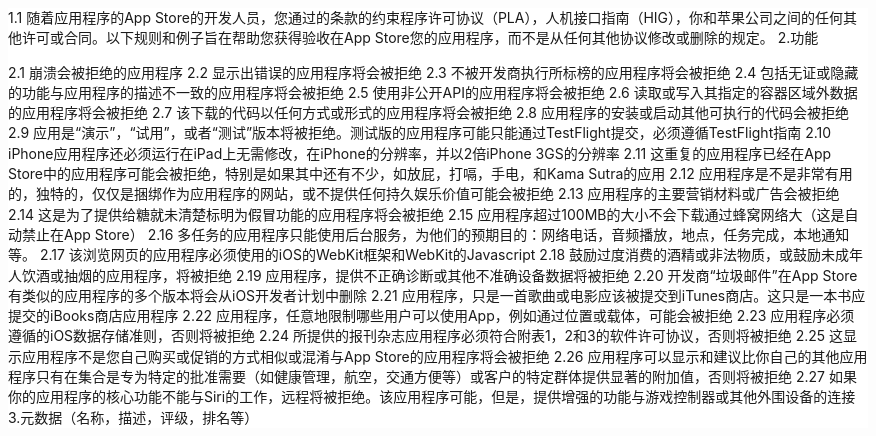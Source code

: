 1.1
随着应用程序的App Store的开发人员，您通过的条款的约束程序许可协议（PLA），人机接口指南（HIG），你和苹果公司之间的任何其他许可或合同。以下规则和例子旨在帮助您获得验收在App Store您的应用程序，而不是从任何其他协议修改或删除的规定。
2.功能

2.1
崩溃会被拒绝的应用程序
2.2
显示出错误的应用程序将会被拒绝
2.3
不被开发商执行所标榜的应用程序将会被拒绝
2.4
包括无证或隐藏的功能与应用程序的描述不一致的应用程序将会被拒绝
2.5
使用非公开API的应用程序将会被拒绝
2.6
读取或写入其指定的容器区域外数据的应用程序将会被拒绝
2.7
该下载的代码以任何方式或形式的应用程序将会被拒绝
2.8
应用程序的安装或启动其他可执行的代码会被拒绝
2.9
应用是“演示”，“试用”，或者“测试”版本将被拒绝。测试版的应用程序可能只能通过TestFlight提交，必须遵循TestFlight指南
2.10
iPhone应用程序还必须运行在iPad上无需修改，在iPhone的分辨率，并以2倍iPhone 3GS的分辨率
2.11
这重复的应用程序已经在App Store中的应用程序可能会被拒绝，特别是如果其中还有不少，如放屁，打嗝，手电，和Kama Sutra的应用
2.12
应用程序是不是非常有用的，独特的，仅仅是捆绑作为应用程序的网站，或不提供任何持久娱乐价值可能会被拒绝
2.13
应用程序的主要营销材料或广告会被拒绝
2.14
这是为了提供给糖就未清楚标明为假冒功能的应用程序将会被拒绝
2.15
应用程序超过100MB的大小不会下载通过蜂窝网络大（这是自动禁止在App Store）
2.16
多任务的应用程序只能使用后台服务，为他们的预期目的：网络电话，音频播放，地点，任务完成，本地通知等。
2.17
该浏览网页的应用程序必须使用的iOS的WebKit框架和WebKit的Javascript
2.18
鼓励过度消费的酒精或非法物质，或鼓励未成年人饮酒或抽烟的应用程序，将被拒绝
2.19
应用程序，提供不正确诊断或其他不准确设备数据将被拒绝
2.20
开发商“垃圾邮件”在App Store有类似的应用程序的多个版本将会从iOS开发者计划中删除
2.21
应用程序，只是一首歌曲或电影应该被提交到iTunes商店。这只是一本书应提交的iBooks商店应用程序
2.22
应用程序，任意地限制哪些用户可以使用App，例如通过位置或载体，可能会被拒绝
2.23
应用程序必须遵循的iOS数据存储准则，否则将被拒绝
2.24
所提供的报刊杂志应用程序必须符合附表1，2和3的软件许可协议，否则将被拒绝
2.25
这显示应用程序不是您自己购买或促销的方式相似或混淆与App Store的应用程序将会被拒绝
2.26
应用程序可以显示和建议比你自己的其他应用程序只有在集合是专为特定的批准需要（如健康管理，航空，交通方便等）或客户的特定群体提供显著的附加值，否则将被拒绝
2.27
如果你的应用程序的核心功能不能与Siri的工作，远程将被拒绝。该应用程序可能，但是，提供增强的功能与游戏控制器或其他外围设备的连接
3.元数据（名称，描述，评级，排名等）
